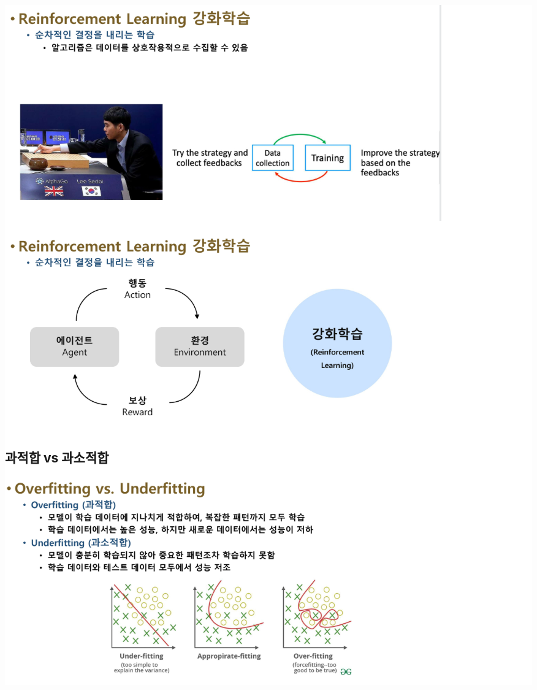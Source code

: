![image.png](image%2025.png)

![image.png](image%2026.png)

## 과적합 vs 과소적합

![좌: 과소적합 / 우: 과적합](image%2027.png)
